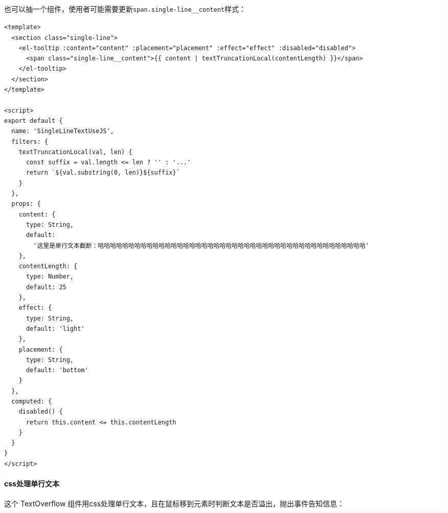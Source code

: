 

也可以抽一个组件，使用者可能需要更新`span.single-line__content`样式：

```vue
<template>
  <section class="single-line">
    <el-tooltip :content="content" :placement="placement" :effect="effect" :disabled="disabled">
      <span class="single-line__content">{{ content | textTruncationLocal(contentLength) }}</span>
    </el-tooltip>
  </section>
</template>

<script>
export default {
  name: 'SingleLineTextUseJS',
  filters: {
    textTruncationLocal(val, len) {
      const suffix = val.length <= len ? '' : '...'
      return `${val.substring(0, len)}${suffix}`
    }
  },
  props: {
    content: {
      type: String,
      default:
        '这里是单行文本截断：哈哈哈哈哈哈哈哈哈哈哈哈哈哈哈哈哈哈哈哈哈哈哈哈哈哈哈哈哈哈哈哈哈哈哈哈哈哈哈哈哈哈哈哈'
    },
    contentLength: {
      type: Number,
      default: 25
    },
    effect: {
      type: String,
      default: 'light'
    },
    placement: {
      type: String,
      default: 'bottom'
    }
  },
  computed: {
    disabled() {
      return this.content <= this.contentLength
    }
  }
}
</script>
```

#### css处理单行文本

这个 TextOverflow 组件用css处理单行文本，且在鼠标移到元素时判断文本是否溢出，抛出事件告知信息：
